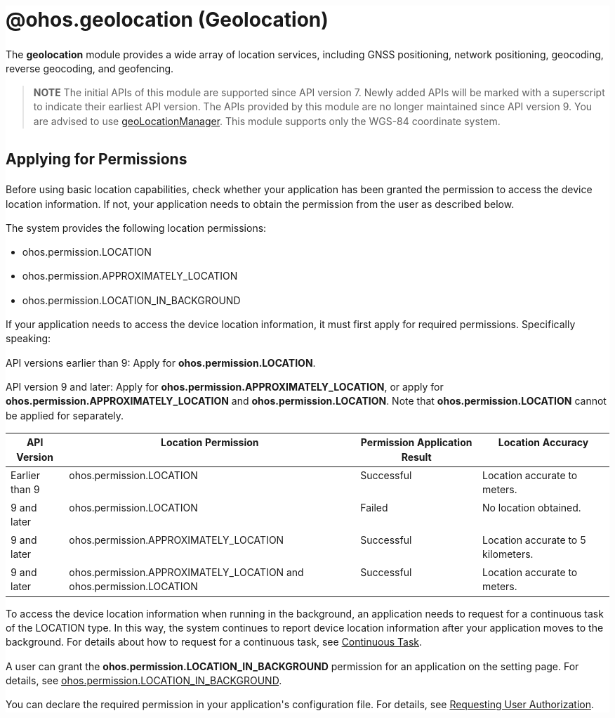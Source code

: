 # @ohos.geolocation (Geolocation)

The **geolocation** module provides a wide array of location services, including GNSS positioning, network positioning, geocoding, reverse geocoding, and geofencing.

> **NOTE**
> The initial APIs of this module are supported since API version 7. Newly added APIs will be marked with a superscript to indicate their earliest API version.
> The APIs provided by this module are no longer maintained since API version 9. You are advised to use [geoLocationManager](js-apis-geoLocationManager.md).
> This module supports only the WGS-84 coordinate system.

## Applying for Permissions

Before using basic location capabilities, check whether your application has been granted the permission to access the device location information. If not, your application needs to obtain the permission from the user as described below.

The system provides the following location permissions:
- ohos.permission.LOCATION

- ohos.permission.APPROXIMATELY_LOCATION

- ohos.permission.LOCATION_IN_BACKGROUND

If your application needs to access the device location information, it must first apply for required permissions. Specifically speaking:

API versions earlier than 9: Apply for **ohos.permission.LOCATION**.

API version 9 and later: Apply for **ohos.permission.APPROXIMATELY_LOCATION**, or apply for **ohos.permission.APPROXIMATELY_LOCATION** and **ohos.permission.LOCATION**. Note that **ohos.permission.LOCATION** cannot be applied for separately.

| API Version| Location Permission| Permission Application Result| Location Accuracy|
| -------- | -------- | -------- | -------- |
| Earlier than 9| ohos.permission.LOCATION | Successful| Location accurate to meters.|
| 9 and later| ohos.permission.LOCATION | Failed| No location obtained.|
| 9 and later| ohos.permission.APPROXIMATELY_LOCATION | Successful| Location accurate to 5 kilometers.|
| 9 and later| ohos.permission.APPROXIMATELY_LOCATION and ohos.permission.LOCATION| Successful| Location accurate to meters.|

To access the device location information when running in the background, an application needs to request for a continuous task of the LOCATION type. In this way, the system continues to report device location information after your application moves to the background. For details about how to request for a continuous task, see [Continuous Task](../../task-management/continuous-task.md).

A user can grant the **ohos.permission.LOCATION_IN_BACKGROUND** permission for an application on the setting page. For details, see [ohos.permission.LOCATION_IN_BACKGROUND](../../security/AccessToken/permissions-for-all-user.md#ohospermissionlocation_in_background).

You can declare the required permission in your application's configuration file. For details, see [Requesting User Authorization](../../security/AccessToken/request-user-authorization.md).
